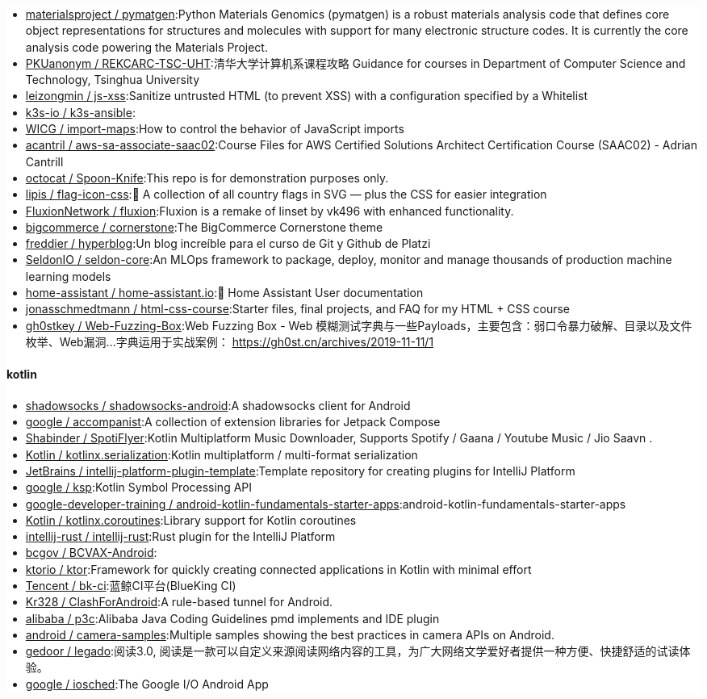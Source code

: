 * [materialsproject / pymatgen](https://github.com/materialsproject/pymatgen):Python Materials Genomics (pymatgen) is a robust materials analysis code that defines core object representations for structures and molecules with support for many electronic structure codes. It is currently the core analysis code powering the Materials Project.
* [PKUanonym / REKCARC-TSC-UHT](https://github.com/PKUanonym/REKCARC-TSC-UHT):清华大学计算机系课程攻略 Guidance for courses in Department of Computer Science and Technology, Tsinghua University
* [leizongmin / js-xss](https://github.com/leizongmin/js-xss):Sanitize untrusted HTML (to prevent XSS) with a configuration specified by a Whitelist
* [k3s-io / k3s-ansible](https://github.com/k3s-io/k3s-ansible):
* [WICG / import-maps](https://github.com/WICG/import-maps):How to control the behavior of JavaScript imports
* [acantril / aws-sa-associate-saac02](https://github.com/acantril/aws-sa-associate-saac02):Course Files for AWS Certified Solutions Architect Certification Course (SAAC02) - Adrian Cantrill
* [octocat / Spoon-Knife](https://github.com/octocat/Spoon-Knife):This repo is for demonstration purposes only.
* [lipis / flag-icon-css](https://github.com/lipis/flag-icon-css):🎏 A collection of all country flags in SVG — plus the CSS for easier integration
* [FluxionNetwork / fluxion](https://github.com/FluxionNetwork/fluxion):Fluxion is a remake of linset by vk496 with enhanced functionality.
* [bigcommerce / cornerstone](https://github.com/bigcommerce/cornerstone):The BigCommerce Cornerstone theme
* [freddier / hyperblog](https://github.com/freddier/hyperblog):Un blog increíble para el curso de Git y Github de Platzi
* [SeldonIO / seldon-core](https://github.com/SeldonIO/seldon-core):An MLOps framework to package, deploy, monitor and manage thousands of production machine learning models
* [home-assistant / home-assistant.io](https://github.com/home-assistant/home-assistant.io):📘 Home Assistant User documentation
* [jonasschmedtmann / html-css-course](https://github.com/jonasschmedtmann/html-css-course):Starter files, final projects, and FAQ for my HTML + CSS course
* [gh0stkey / Web-Fuzzing-Box](https://github.com/gh0stkey/Web-Fuzzing-Box):Web Fuzzing Box - Web 模糊测试字典与一些Payloads，主要包含：弱口令暴力破解、目录以及文件枚举、Web漏洞...字典运用于实战案例： https://gh0st.cn/archives/2019-11-11/1

#### kotlin
* [shadowsocks / shadowsocks-android](https://github.com/shadowsocks/shadowsocks-android):A shadowsocks client for Android
* [google / accompanist](https://github.com/google/accompanist):A collection of extension libraries for Jetpack Compose
* [Shabinder / SpotiFlyer](https://github.com/Shabinder/SpotiFlyer):Kotlin Multiplatform Music Downloader, Supports Spotify / Gaana / Youtube Music / Jio Saavn .
* [Kotlin / kotlinx.serialization](https://github.com/Kotlin/kotlinx.serialization):Kotlin multiplatform / multi-format serialization
* [JetBrains / intellij-platform-plugin-template](https://github.com/JetBrains/intellij-platform-plugin-template):Template repository for creating plugins for IntelliJ Platform
* [google / ksp](https://github.com/google/ksp):Kotlin Symbol Processing API
* [google-developer-training / android-kotlin-fundamentals-starter-apps](https://github.com/google-developer-training/android-kotlin-fundamentals-starter-apps):android-kotlin-fundamentals-starter-apps
* [Kotlin / kotlinx.coroutines](https://github.com/Kotlin/kotlinx.coroutines):Library support for Kotlin coroutines
* [intellij-rust / intellij-rust](https://github.com/intellij-rust/intellij-rust):Rust plugin for the IntelliJ Platform
* [bcgov / BCVAX-Android](https://github.com/bcgov/BCVAX-Android):
* [ktorio / ktor](https://github.com/ktorio/ktor):Framework for quickly creating connected applications in Kotlin with minimal effort
* [Tencent / bk-ci](https://github.com/Tencent/bk-ci):蓝鲸CI平台(BlueKing CI)
* [Kr328 / ClashForAndroid](https://github.com/Kr328/ClashForAndroid):A rule-based tunnel for Android.
* [alibaba / p3c](https://github.com/alibaba/p3c):Alibaba Java Coding Guidelines pmd implements and IDE plugin
* [android / camera-samples](https://github.com/android/camera-samples):Multiple samples showing the best practices in camera APIs on Android.
* [gedoor / legado](https://github.com/gedoor/legado):阅读3.0, 阅读是一款可以自定义来源阅读网络内容的工具，为广大网络文学爱好者提供一种方便、快捷舒适的试读体验。
* [google / iosched](https://github.com/google/iosched):The Google I/O Android App